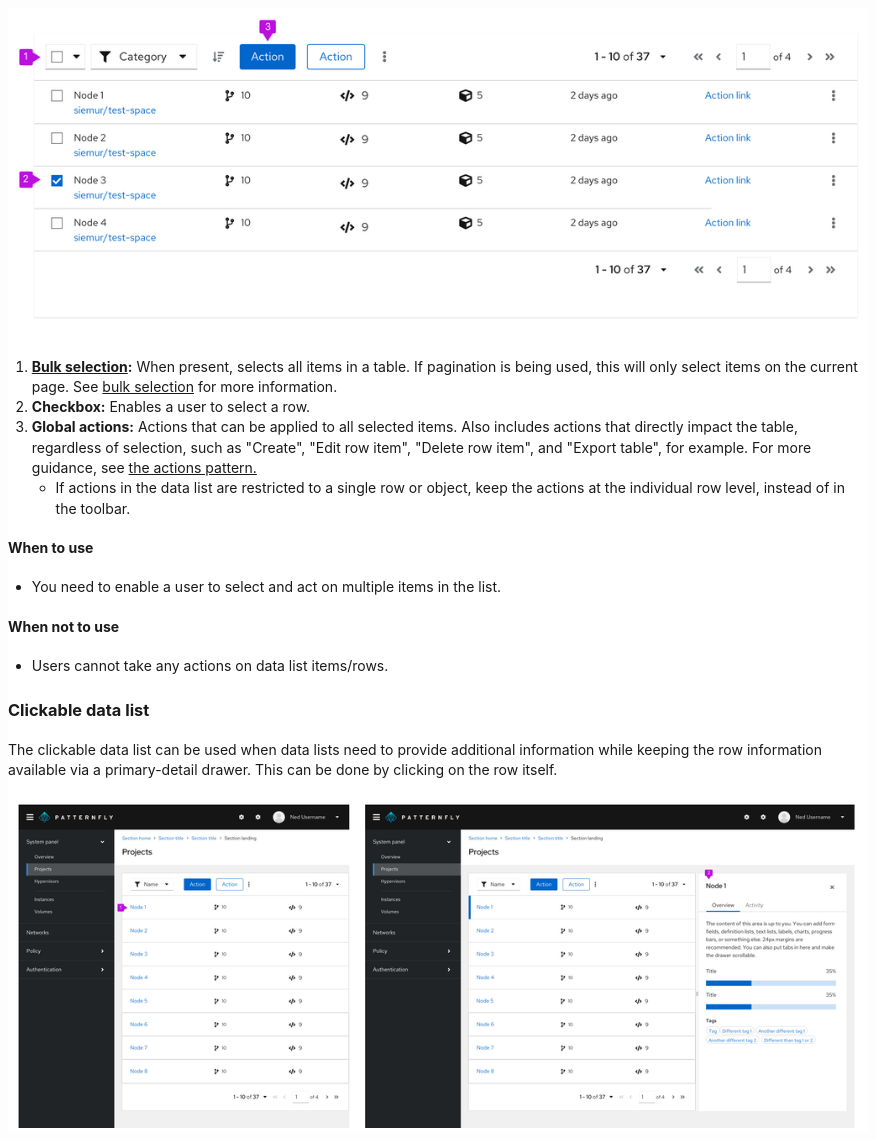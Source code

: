 <img src="./img/datalist-selectable.png" alt="example of selectable data list" width="1214"/> 

1. **[Bulk selection](/patterns/bulk-selection):** When present, selects all items in a table. If pagination is being used, this will only select items on the current page. See [bulk selection](/patterns/bulk-selection) for more information. 
2. **Checkbox:** Enables a user to select a row.
3. **Global actions:** Actions that can be applied to all selected items. Also includes actions that directly impact the table, regardless of selection, such as "Create", "Edit row item", "Delete row item", and "Export table", for example. For more guidance, see [the actions pattern.](/patterns/actions)
    - If actions in the data list are restricted to a single row or object, keep the actions at the individual row level, instead of in the toolbar.

#### When to use

* You need to enable a user to select and act on multiple items in the list.

#### When not to use 
* Users cannot take any actions on data list items/rows.

### Clickable data list
The clickable data list can be used when data lists need to provide additional information while keeping the row information available via a primary-detail drawer. This can be done by clicking on the row itself.

<img src="./img/datalist-clickable.png" alt="example of clickable data list" width="2606"/> 
